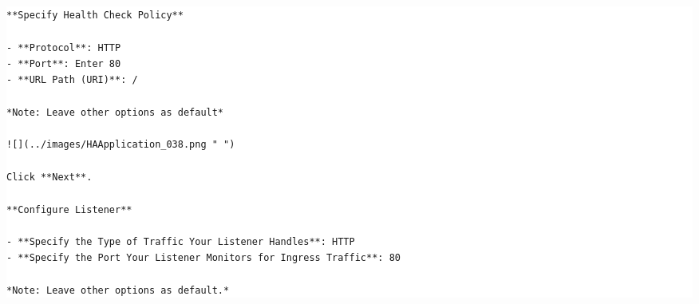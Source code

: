     **Specify Health Check Policy**

    - **Protocol**: HTTP
    - **Port**: Enter 80 
    - **URL Path (URI)**: /

    *Note: Leave other options as default*

    ![](../images/HAApplication_038.png " ")

    Click **Next**.

    **Configure Listener**

    - **Specify the Type of Traffic Your Listener Handles**: HTTP
    - **Specify the Port Your Listener Monitors for Ingress Traffic**: 80

    *Note: Leave other options as default.*
